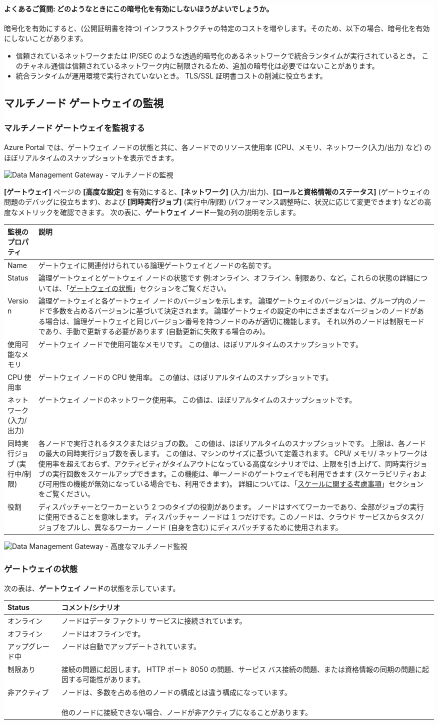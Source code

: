 #### <a name="faq-when-would-i-not-enable-this-encryption"></a>よくあるご質問: どのようなときにこの暗号化を有効にしないほうがよいでしょうか。
暗号化を有効にすると、(公開証明書を持つ) インフラストラクチャの特定のコストを増やします。そのため、以下の場合、暗号化を有効にしないことがあります。
- 信頼されているネットワークまたは IP/SEC のような透過的暗号化のあるネットワークで統合ランタイムが実行されているとき。 このチャネル通信は信頼されているネットワーク内に制限されるため、追加の暗号化は必要ではないことがあります。
- 統合ランタイムが運用環境で実行されていないとき。 TLS/SSL 証明書コストの削減に役立ちます。


## <a name="monitor-a-multi-node-gateway"></a>マルチノード ゲートウェイの監視
### <a name="multi-node-gateway-monitoring"></a>マルチノード ゲートウェイを監視する
Azure Portal では、ゲートウェイ ノードの状態と共に、各ノードでのリソース使用率 (CPU、メモリ、ネットワーク(入力/出力) など) のほぼリアルタイムのスナップショットを表示できます。 

![Data Management Gateway - マルチノードの監視](media/data-factory-data-management-gateway-high-availability-scalability/data-factory-gateway-multi-node-monitoring.png)

**[ゲートウェイ]** ページの **[高度な設定]** を有効にすると、**[ネットワーク]** (入力/出力)、**[ロールと資格情報のステータス]** (ゲートウェイの問題のデバッグに役立ちます)、および **[同時実行ジョブ]** (実行中/制限) (パフォーマンス調整時に、状況に応じて変更できます) などの高度なメトリックを確認できます。 次の表に、**ゲートウェイ ノード**一覧の列の説明を示します。  

監視のプロパティ | 説明
:------------------ | :---------- 
Name | ゲートウェイに関連付けられている論理ゲートウェイとノードの名前です。  
Status | 論理ゲートウェイとゲートウェイ ノードの状態です  例:オンライン、オフライン、制限あり、など。これらの状態の詳細については、「[ゲートウェイの状態](#gateway-status)」セクションをご覧ください。 
Version | 論理ゲートウェイと各ゲートウェイ ノードのバージョンを示します。 論理ゲートウェイのバージョンは、グループ内のノードで多数を占めるバージョンに基づいて決定されます。 論理ゲートウェイの設定の中にさまざまなバージョンのノードがある場合は、論理ゲートウェイと同じバージョン番号を持つノードのみが適切に機能します。 それ以外のノードは制限モードであり、手動で更新する必要があります (自動更新に失敗する場合のみ)。 
使用可能なメモリ | ゲートウェイ ノードで使用可能なメモリです。 この値は、ほぼリアルタイムのスナップショットです。 
CPU 使用率 | ゲートウェイ ノードの CPU 使用率。 この値は、ほぼリアルタイムのスナップショットです。 
ネットワーク (入力/出力) | ゲートウェイ ノードのネットワーク使用率。 この値は、ほぼリアルタイムのスナップショットです。 
同時実行ジョブ (実行中/制限) | 各ノードで実行されるタスクまたはジョブの数。 この値は、ほぼリアルタイムのスナップショットです。 上限は、各ノードの最大の同時実行ジョブ数を表します。 この値は、マシンのサイズに基づいて定義されます。 CPU/ メモリ/ ネットワークは使用率を超えておらず、アクティビティがタイムアウトになっている高度なシナリオでは、上限を引き上げて、同時実行ジョブの実行回数をスケールアップできます。この機能は、単一ノードのゲートウェイでも利用できます (スケーラビリティおよび可用性の機能が無効になっている場合でも、利用できます)。 詳細については、「[スケールに関する考慮事項](#scale-considerations)」セクションをご覧ください。 
役割 | ディスパッチャーとワーカーという 2 つのタイプの役割があります。 ノードはすべてワーカーであり、全部がジョブの実行に使用できることを意味します。 ディスパッチャー ノードは 1 つだけです。このノードは、クラウド サービスからタスク/ジョブをプルし、異なるワーカー ノード (自身を含む) にディスパッチするために使用されます。 

![Data Management Gateway - 高度なマルチノード監視](media/data-factory-data-management-gateway-high-availability-scalability/data-factory-gateway-multi-node-monitoring-advanced.png)

### <a name="gateway-status"></a>ゲートウェイの状態

次の表は、**ゲートウェイ ノード**の状態を示しています。 

Status  | コメント/シナリオ
:------- | :------------------
オンライン | ノードはデータ ファクトリ サービスに接続されています。
オフライン | ノードはオフラインです。
アップグレード中 | ノードは自動でアップデートされています。
制限あり | 接続の問題に起因します。 HTTP ポート 8050 の問題、サービス バス接続の問題、または資格情報の同期の問題に起因する可能性があります。 
非アクティブ | ノードは、多数を占める他のノードの構成とは違う構成になっています。<br/><br/> 他のノードに接続できない場合、ノードが非アクティブになることがあります。 
